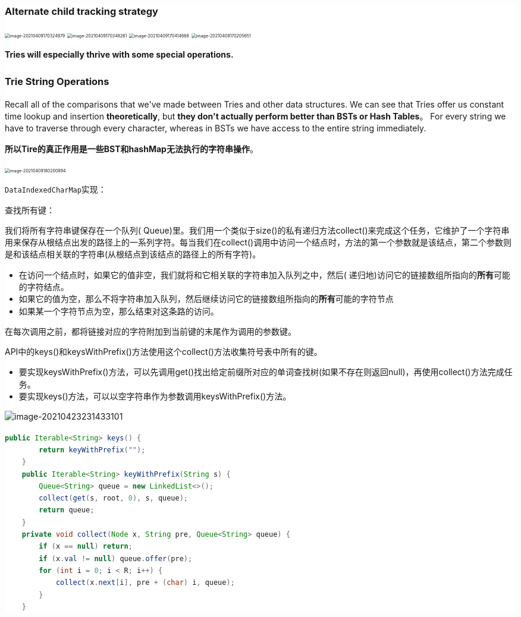 ```java
```



### Alternate child tracking strategy

<img src="https://cdn.jsdelivr.net/gh/BoL0150/imgbed@main/image-20210409170324979.png" alt="image-20210409170324979" style="zoom:50%;" />

<img src="https://cdn.jsdelivr.net/gh/BoL0150/imgbed@main/image-20210409170348261.png" alt="image-20210409170348261" style="zoom:50%;" />

<img src="https://cdn.jsdelivr.net/gh/BoL0150/imgbed@main/image-20210409170414668.png" alt="image-20210409170414668" style="zoom:50%;" />

<img src="https://cdn.jsdelivr.net/gh/BoL0150/imgbed@main/image-20210409170205651.png" alt="image-20210409170205651" style="zoom:50%;" />

**Tries will especially thrive with some special operations.**

### Trie String Operations

Recall all of the comparisons that we've made between Tries and other data structures. We can see that Tries offer us constant time lookup and insertion **theoretically**, but **they don't actually perform better than BSTs or Hash Tables**。 For every string we have to traverse through every character, whereas in BSTs we have access to the entire string immediately.

**所以Tire的真正作用是一些BST和hashMap无法执行的字符串操作**。

<img src="https://cdn.jsdelivr.net/gh/BoL0150/imgbed@main/image-20210409180200994.png" alt="image-20210409180200994" style="zoom:50%;" />

`DataIndexedCharMap`实现：

查找所有键：

我们将所有字符串键保存在一个队列( Queue)里。我们用一个类似于size()的私有递归方法collect()来完成这个任务，它维护了一个字符串用来保存从根结点出发的路径上的一系列字符。每当我们在collect()调用中访问一个结点时，方法的第一个参数就是该结点，第二个参数则是和该结点相关联的字符串(从根结点到该结点的路径上的所有字符)。

- 在访问一个结点时，如果它的值非空，我们就将和它相关联的字符串加入队列之中，然后( 递归地)访问它的链接数组所指向的**所有**可能的字符结点。
- 如果它的值为空，那么不将字符串加入队列，然后继续访问它的链接数组所指向的**所有**可能的字符节点
- 如果某一个字符节点为空，那么结束对这条路的访问。

在每次调用之前，都将链接对应的字符附加到当前键的末尾作为调用的参数键。

API中的keys()和keysWithPrefix()方法使用这个collect()方法收集符号表中所有的键。

- 要实现keysWithPrefix()方法，可以先调用get()找出给定前缀所对应的单词查找树(如果不存在则返回null)，再使用collect()方法完成任务。
- 要实现keys()方法，可以以空字符串作为参数调用keysWithPrefix()方法。

![image-20210423231433101](https://cdn.jsdelivr.net/gh/BoL0150/imgbed@main/image-20210423231433101.png)

```java
public Iterable<String> keys() {
        return keyWithPrefix("");
    }
    public Iterable<String> keyWithPrefix(String s) {
        Queue<String> queue = new LinkedList<>();
        collect(get(s, root, 0), s, queue);
        return queue;
    }
    private void collect(Node x, String pre, Queue<String> queue) {
        if (x == null) return;
        if (x.val != null) queue.offer(pre);
        for (int i = 0; i < R; i++) {
            collect(x.next[i], pre + (char) i, queue);
        }
    }
```
